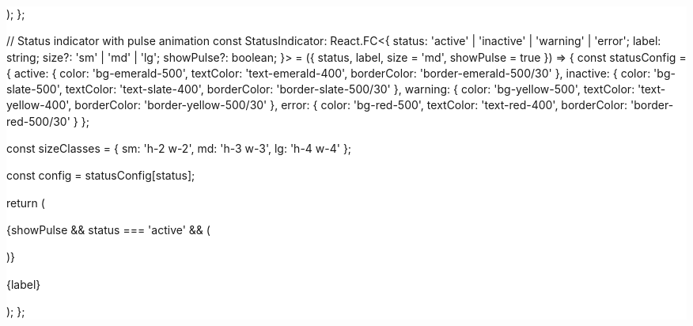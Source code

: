 

 );
};

// Status indicator with pulse animation
const StatusIndicator: React.FC<{
 status: 'active' | 'inactive' | 'warning' | 'error';
 label: string;
 size?: 'sm' | 'md' | 'lg';
 showPulse?: boolean;
}> = ({ status, label, size = 'md', showPulse = true }) => {
 const statusConfig = {
 active: {
 color: 'bg-emerald-500',
 textColor: 'text-emerald-400',
 borderColor: 'border-emerald-500/30'
 },
 inactive: {
 color: 'bg-slate-500',
 textColor: 'text-slate-400',
 borderColor: 'border-slate-500/30'
 },
 warning: {
 color: 'bg-yellow-500',
 textColor: 'text-yellow-400',
 borderColor: 'border-yellow-500/30'
 },
 error: {
 color: 'bg-red-500',
 textColor: 'text-red-400',
 borderColor: 'border-red-500/30'
 }
 };

 const sizeClasses = {
 sm: 'h-2 w-2',
 md: 'h-3 w-3',
 lg: 'h-4 w-4'
 };

 const config = statusConfig[status];

 return (
 


 {showPulse && status === 'active' && (
 
 )}
 

 {label}
 

 );
};
